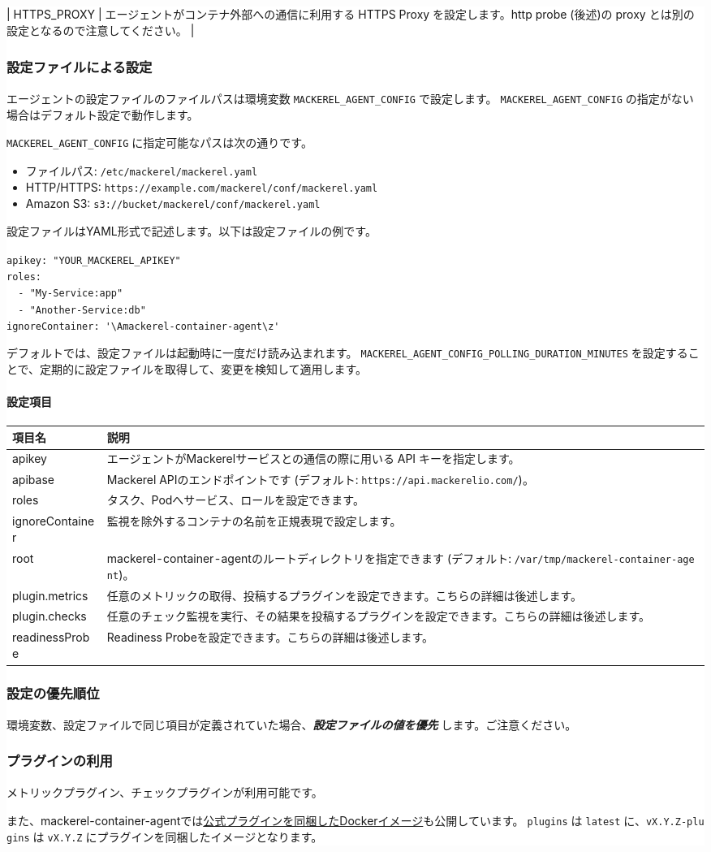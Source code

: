 | HTTPS_PROXY | エージェントがコンテナ外部への通信に利用する HTTPS Proxy を設定します。http probe (後述)の proxy とは別の設定となるので注意してください。 |

### 設定ファイルによる設定

エージェントの設定ファイルのファイルパスは環境変数 `MACKEREL_AGENT_CONFIG` で設定します。
`MACKEREL_AGENT_CONFIG` の指定がない場合はデフォルト設定で動作します。

`MACKEREL_AGENT_CONFIG` に指定可能なパスは次の通りです。

- ファイルパス: `/etc/mackerel/mackerel.yaml`
- HTTP/HTTPS: `https://example.com/mackerel/conf/mackerel.yaml`
- Amazon S3: `s3://bucket/mackerel/conf/mackerel.yaml`

設定ファイルはYAML形式で記述します。以下は設定ファイルの例です。

```
apikey: "YOUR_MACKEREL_APIKEY"
roles:
  - "My-Service:app"
  - "Another-Service:db"
ignoreContainer: '\Amackerel-container-agent\z'
```

デフォルトでは、設定ファイルは起動時に一度だけ読み込まれます。 `MACKEREL_AGENT_CONFIG_POLLING_DURATION_MINUTES` を設定することで、定期的に設定ファイルを取得して、変更を検知して適用します。

#### 設定項目

| 項目名 | 説明 |
| :-- | :-- |
| apikey | エージェントがMackerelサービスとの通信の際に用いる API キーを指定します。 |
| apibase | Mackerel APIのエンドポイントです (デフォルト: `https://api.mackerelio.com/`)。 |
| roles | タスク、Podへサービス、ロールを設定できます。 |
| ignoreContainer | 監視を除外するコンテナの名前を正規表現で設定します。 |
| root | mackerel-container-agentのルートディレクトリを指定できます (デフォルト: `/var/tmp/mackerel-container-agent`)。 |
| plugin.metrics | 任意のメトリックの取得、投稿するプラグインを設定できます。こちらの詳細は後述します。 |
| plugin.checks | 任意のチェック監視を実行、その結果を投稿するプラグインを設定できます。こちらの詳細は後述します。 |
| readinessProbe | Readiness Probeを設定できます。こちらの詳細は後述します。 |

### 設定の優先順位

環境変数、設定ファイルで同じ項目が定義されていた場合、***設定ファイルの値を優先*** します。ご注意ください。

### プラグインの利用

メトリックプラグイン、チェックプラグインが利用可能です。

また、mackerel-container-agentでは[公式プラグインを同梱したDockerイメージ](https://hub.docker.com/r/mackerel/mackerel-container-agent/tags)も公開しています。
`plugins` は `latest` に、`vX.Y.Z-plugins` は `vX.Y.Z` にプラグインを同梱したイメージとなります。
